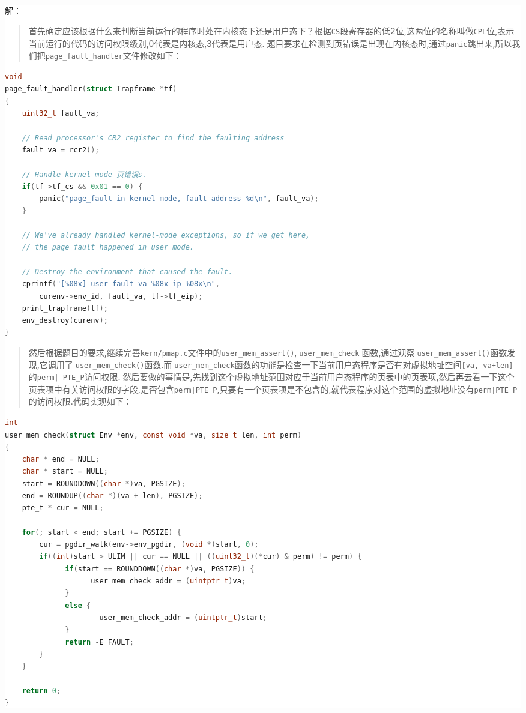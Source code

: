 解：
> 首先确定应该根据什么来判断当前运行的程序时处在内核态下还是用户态下？根据`CS`段寄存器的低2位,这两位的名称叫做`CPL`位,表示当前运行的代码的访问权限级别,0代表是内核态,3代表是用户态.
题目要求在检测到页错误是出现在内核态时,通过`panic`跳出来,所以我们把`page_fault_handler`文件修改如下：
``` c
void
page_fault_handler(struct Trapframe *tf)
{
    uint32_t fault_va;

    // Read processor's CR2 register to find the faulting address
    fault_va = rcr2();

    // Handle kernel-mode 页错误s.
    if(tf->tf_cs && 0x01 == 0) {
        panic("page_fault in kernel mode, fault address %d\n", fault_va);
    }

    // We've already handled kernel-mode exceptions, so if we get here,
    // the page fault happened in user mode.

    // Destroy the environment that caused the fault.
    cprintf("[%08x] user fault va %08x ip %08x\n",
        curenv->env_id, fault_va, tf->tf_eip);
    print_trapframe(tf);
    env_destroy(curenv);
}
```
> 然后根据题目的要求,继续完善`kern/pmap.c`文件中的`user_mem_assert()`, `user_mem_check` 函数,通过观察 `user_mem_assert()`函数发现,它调用了 `user_mem_check()`函数.而 `user_mem_check`函数的功能是检查一下当前用户态程序是否有对虚拟地址空间`[va, va+len]`的`perm| PTE_P`访问权限.
然后要做的事情是,先找到这个虚拟地址范围对应于当前用户态程序的页表中的页表项,然后再去看一下这个页表项中有关访问权限的字段,是否包含`perm|PTE_P`,只要有一个页表项是不包含的,就代表程序对这个范围的虚拟地址没有`perm|PTE_P`的访问权限.代码实现如下：
``` c
int
user_mem_check(struct Env *env, const void *va, size_t len, int perm)
{
    char * end = NULL;
    char * start = NULL;
    start = ROUNDDOWN((char *)va, PGSIZE);
    end = ROUNDUP((char *)(va + len), PGSIZE);
    pte_t * cur = NULL;

    for(; start < end; start += PGSIZE) {
        cur = pgdir_walk(env->env_pgdir, (void *)start, 0);
        if((int)start > ULIM || cur == NULL || ((uint32_t)(*cur) & perm) != perm) {
              if(start == ROUNDDOWN((char *)va, PGSIZE)) {
                    user_mem_check_addr = (uintptr_t)va;
              }
              else {
                      user_mem_check_addr = (uintptr_t)start;
              }
              return -E_FAULT;
        }
    }

    return 0;
}
```
